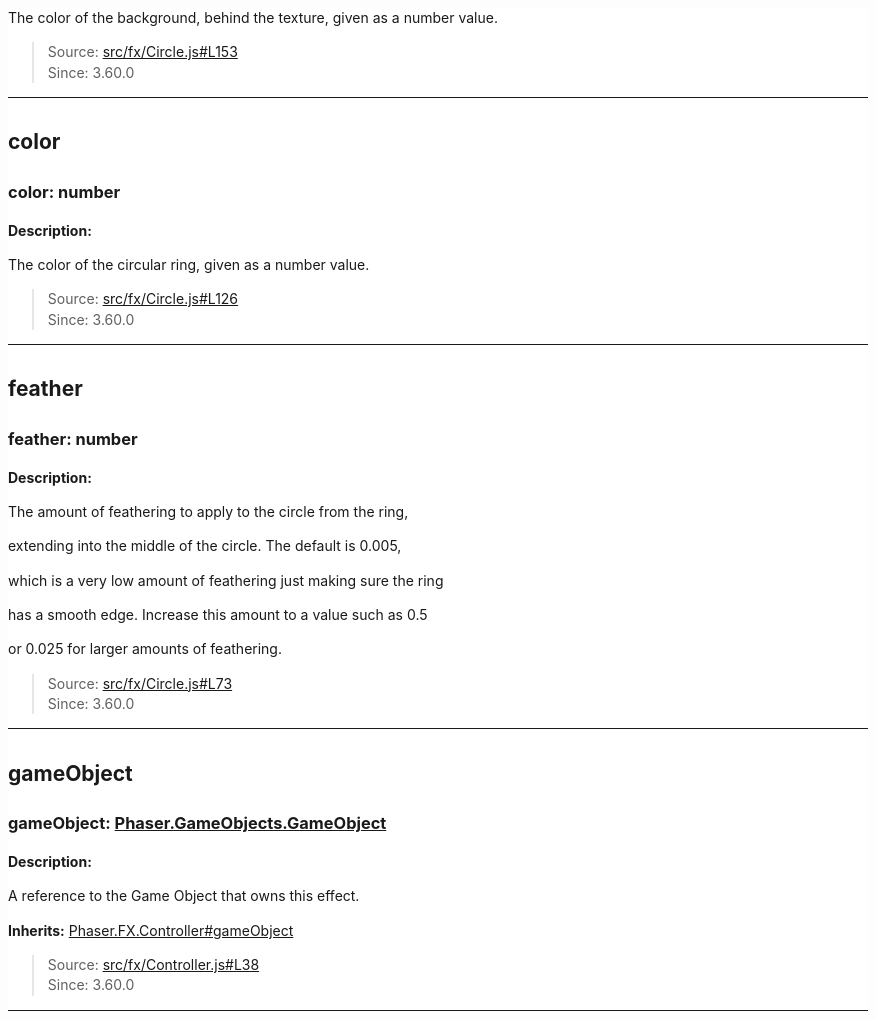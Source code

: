 The color of the background, behind the texture, given as a number value.

> Source: [src/fx/Circle.js#L153](https://github.com/phaserjs/phaser/blob/v3.87.0/src/fx/Circle.js#L153)  
> Since: 3.60.0

---

## color

### color: number

**Description:**

The color of the circular ring, given as a number value.

> Source: [src/fx/Circle.js#L126](https://github.com/phaserjs/phaser/blob/v3.87.0/src/fx/Circle.js#L126)  
> Since: 3.60.0

---

## feather

### feather: number

**Description:**

The amount of feathering to apply to the circle from the ring,

extending into the middle of the circle. The default is 0.005,

which is a very low amount of feathering just making sure the ring

has a smooth edge. Increase this amount to a value such as 0.5

or 0.025 for larger amounts of feathering.

> Source: [src/fx/Circle.js#L73](https://github.com/phaserjs/phaser/blob/v3.87.0/src/fx/Circle.js#L73)  
> Since: 3.60.0

---

## gameObject

### gameObject: [Phaser.GameObjects.GameObject](gameobjects-gameobject.md)

**Description:**

A reference to the Game Object that owns this effect.

**Inherits:** [Phaser.FX.Controller#gameObject](fx-controller.md)

> Source: [src/fx/Controller.js#L38](https://github.com/phaserjs/phaser/blob/v3.87.0/src/fx/Controller.js#L38)  
> Since: 3.60.0

---
